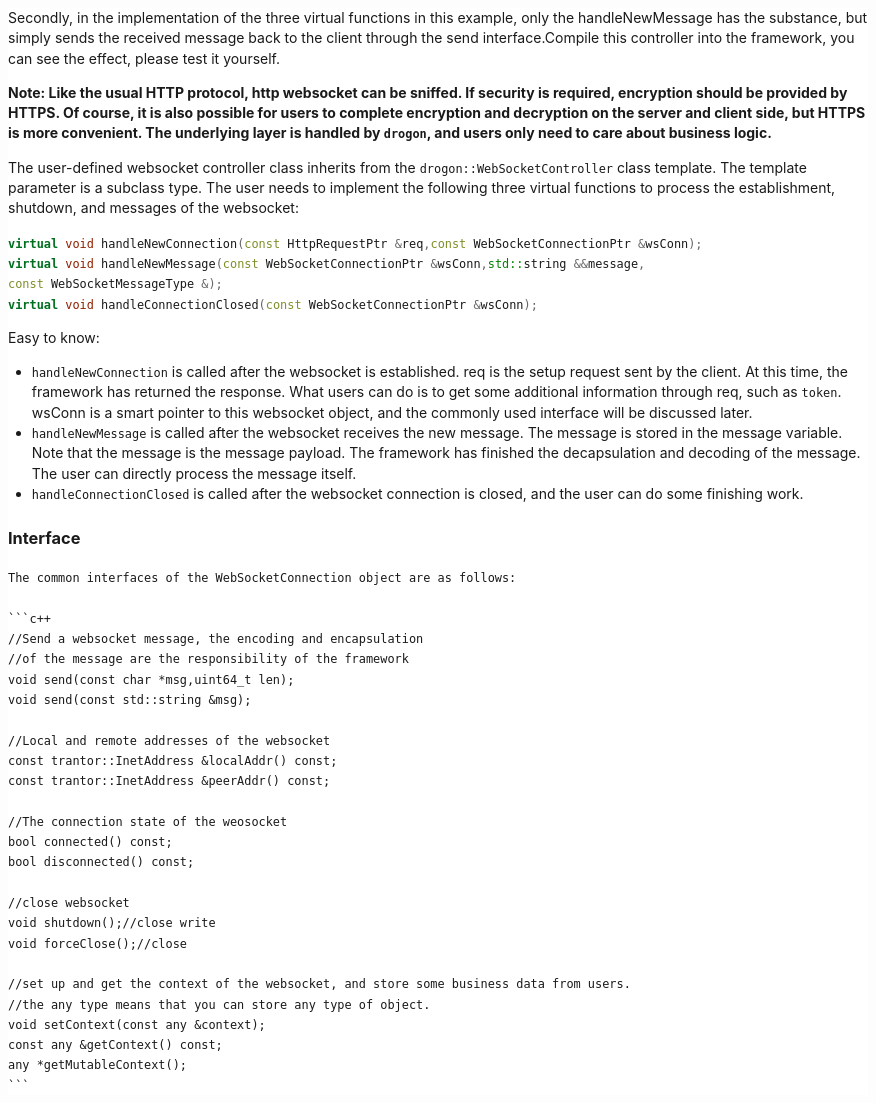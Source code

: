   Secondly, in the implementation of the three virtual functions in this example, only the handleNewMessage has the substance, but simply sends the received message back to the client through the send interface.Compile this controller into the framework, you can see the effect, please test it yourself.

  **Note: Like the usual HTTP protocol, http websocket can be sniffed. If security is required, encryption should be provided by HTTPS. Of course, it is also possible for users to complete encryption and decryption on the server and client side, but HTTPS is more convenient. The underlying layer is handled by `drogon`, and users only need to care about business logic.**

  The user-defined websocket controller class inherits from the `drogon::WebSocketController` class template. The template parameter is a subclass type. The user needs to implement the following three virtual functions to process the establishment, shutdown, and messages of the websocket:

  ```c++
  virtual void handleNewConnection(const HttpRequestPtr &req,const WebSocketConnectionPtr &wsConn);
  virtual void handleNewMessage(const WebSocketConnectionPtr &wsConn,std::string &&message,
  const WebSocketMessageType &);
  virtual void handleConnectionClosed(const WebSocketConnectionPtr &wsConn);
  ```

  Easy to know:

  - `handleNewConnection` is called after the websocket is established. req is the setup request sent by the client. At this time, the framework has returned the response. What users can do is to get some additional information through req, such as `token`. wsConn is a smart pointer to this websocket object, and the commonly used interface will be discussed later.
  - `handleNewMessage` is called after the websocket receives the new message. The message is stored in the message variable. Note that the message is the message payload. The framework has finished the decapsulation and decoding of the message. The user can directly process the message itself.
  - `handleConnectionClosed` is called after the websocket connection is closed, and the user can do some finishing work.

### Interface

    The common interfaces of the WebSocketConnection object are as follows:

    ```c++
    //Send a websocket message, the encoding and encapsulation
    //of the message are the responsibility of the framework
    void send(const char *msg,uint64_t len);
    void send(const std::string &msg);

    //Local and remote addresses of the websocket
    const trantor::InetAddress &localAddr() const;
    const trantor::InetAddress &peerAddr() const;

    //The connection state of the weosocket
    bool connected() const;
    bool disconnected() const;

    //close websocket
    void shutdown();//close write
    void forceClose();//close

    //set up and get the context of the websocket, and store some business data from users.
    //the any type means that you can store any type of object.
    void setContext(const any &context);
    const any &getContext() const;
    any *getMutableContext();
    ```
